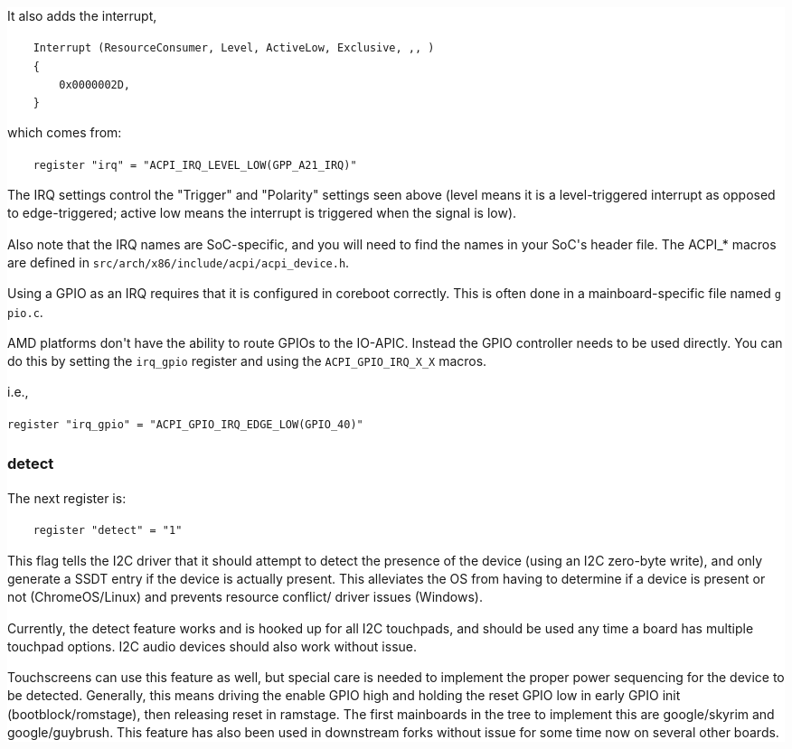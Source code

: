 It also adds the interrupt,

```
    Interrupt (ResourceConsumer, Level, ActiveLow, Exclusive, ,, )
    {
        0x0000002D,
    }
```

which comes from:

```
    register "irq" = "ACPI_IRQ_LEVEL_LOW(GPP_A21_IRQ)"
```

The IRQ settings control the "Trigger" and "Polarity" settings seen above (level
means it is a level-triggered interrupt as opposed to
edge-triggered; active low means the interrupt is triggered when the signal is
low).

Also note that the IRQ names are SoC-specific, and you will need to
find the names in your SoC's header file.  The ACPI_* macros are defined in
``src/arch/x86/include/acpi/acpi_device.h``.

Using a GPIO as an IRQ requires that it is configured in coreboot correctly.
This is often done in a mainboard-specific file named ``gpio.c``.

AMD platforms don't have the ability to route GPIOs to the IO-APIC. Instead the
GPIO controller needs to be used directly. You can do this by setting the
`irq_gpio` register and using the `ACPI_GPIO_IRQ_X_X` macros.

i.e.,
```
register "irq_gpio" = "ACPI_GPIO_IRQ_EDGE_LOW(GPIO_40)"
```

### detect

The next register is:

```
    register "detect" = "1"
```

This flag tells the I2C driver that it should attempt to detect the presence of
the device (using an I2C zero-byte write), and only generate a SSDT entry if the
device is actually present. This alleviates the OS from having to determine if
a device is present or not (ChromeOS/Linux) and prevents resource conflict/
driver issues (Windows).

Currently, the detect feature works and is hooked up for all I2C touchpads,
and should be used any time a board has multiple touchpad options.
I2C audio devices should also work without issue.

Touchscreens can use this feature as well, but special care is needed to
implement the proper power sequencing for the device to be detected. Generally,
this means driving the enable GPIO high and holding the reset GPIO low in early
GPIO init (bootblock/romstage), then releasing reset in ramstage. The first
mainboards in the tree to implement this are google/skyrim and google/guybrush.
This feature has also been used in downstream forks without issue for some time
now on several other boards.
